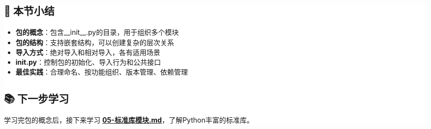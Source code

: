 ## 🎯 本节小结

- **包的概念**：包含__init__.py的目录，用于组织多个模块
- **包的结构**：支持嵌套结构，可以创建复杂的层次关系
- **导入方式**：绝对导入和相对导入，各有适用场景
- **__init__.py**：控制包的初始化、导入行为和公共接口
- **最佳实践**：合理命名、按功能组织、版本管理、依赖管理

## 📚 下一步学习
学习完包的概念后，接下来学习 **[05-标准库模块.md](./05-标准库模块.md)**，了解Python丰富的标准库。
